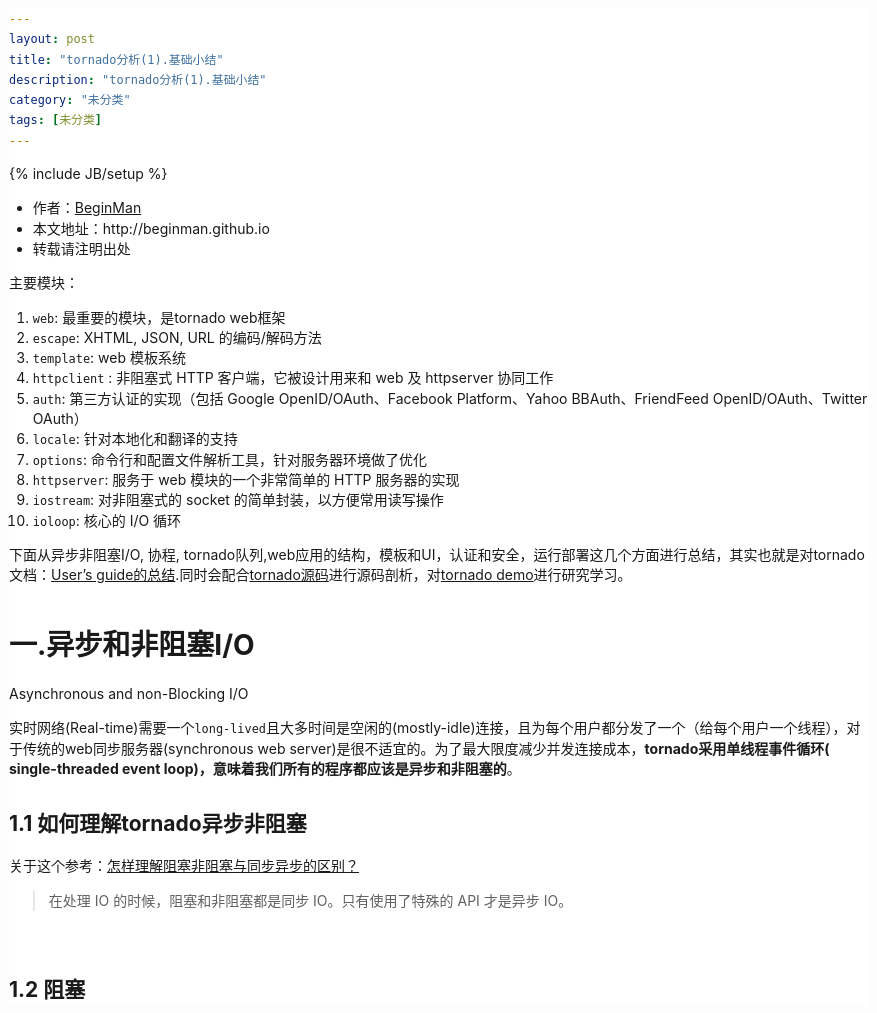 ```yaml
---
layout: post
title: "tornado分析(1).基础小结"
description: "tornado分析(1).基础小结"
category: "未分类"
tags: [未分类]
---
```

{% include JB/setup %}
<ul>
    <li>作者：<a href="http://weibo.com/beginman" target="blank">BeginMan</a></li>
    <li>本文地址：http://beginman.github.io</li>
    <li>转载请注明出处</li>
</ul>
<p>主要模块：</p>

<ol>
<li><code>web</code>: 最重要的模块，是tornado web框架</li>
<li><code>escape</code>:  XHTML, JSON, URL 的编码/解码方法</li>
<li><code>template</code>: web 模板系统 </li>
<li><code>httpclient</code> : 非阻塞式 HTTP 客户端，它被设计用来和 web 及 httpserver 协同工作</li>
<li><code>auth</code>: 第三方认证的实现（包括 Google OpenID/OAuth、Facebook Platform、Yahoo BBAuth、FriendFeed OpenID/OAuth、Twitter OAuth）</li>
<li><code>locale</code>: 针对本地化和翻译的支持</li>
<li><code>options</code>: 命令行和配置文件解析工具，针对服务器环境做了优化</li>
<li><code>httpserver</code>: 服务于 web 模块的一个非常简单的 HTTP 服务器的实现</li>
<li><code>iostream</code>: 对非阻塞式的 socket 的简单封装，以方便常用读写操作</li>
<li><code>ioloop</code>: 核心的 I/O 循环</li>
</ol>

<p>下面从异步非阻塞I/O, 协程, tornado队列,web应用的结构，模板和UI，认证和安全，运行部署这几个方面进行总结，其实也就是对tornado文档：<a href="http://www.tornadoweb.org/en/stable/guide.html">User’s guide的总结</a>.同时会配合<a href="https://github.com/tornadoweb/tornado">tornado源码</a>进行源码剖析，对<a href="https://github.com/tornadoweb/tornado/tree/master/demos">tornado demo</a>进行研究学习。</p>

<h1>一.异步和非阻塞I/O</h1>

<p>Asynchronous and non-Blocking I/O</p>

<p>实时网络(Real-time)需要一个<code>long-lived</code>且大多时间是空闲的(mostly-idle)连接，且为每个用户都分发了一个（给每个用户一个线程），对于传统的web同步服务器(synchronous web server)是很不适宜的。为了最大限度减少并发连接成本，<strong>tornado采用单线程事件循环( single-threaded event loop)，意味着我们所有的程序都应该是异步和非阻塞的</strong>。</p>

<h2>1.1 如何理解tornado异步非阻塞</h2>

<p>关于这个参考：<a href="http://www.zhihu.com/question/19732473">怎样理解阻塞非阻塞与同步异步的区别？</a></p>

<blockquote>
  <p>在处理 IO 的时候，阻塞和非阻塞都是同步 IO。只有使用了特殊的 API 才是异步 IO。</p>
</blockquote>

<p><img src="http://pic2.zhimg.com/7d3eb389b7724878bd7e12ebc6dbcdb5_b.jpg" alt="" /></p>

<h2>1.2 阻塞</h2>
